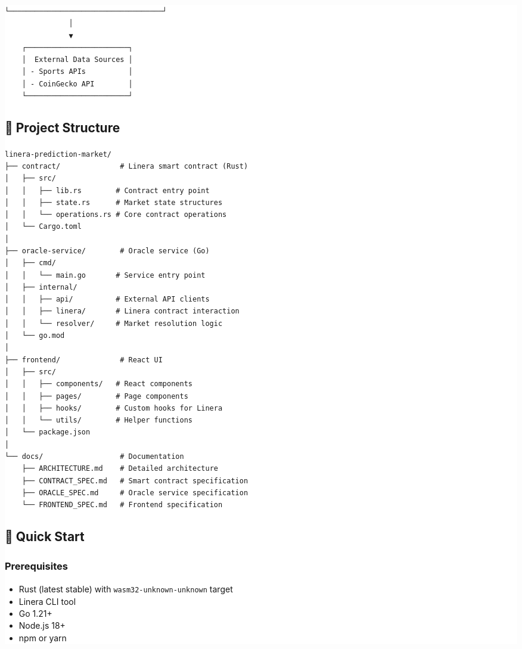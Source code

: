 ```
└────────────────────────────────────┘
               │
               ▼
    ┌────────────────────────┐
    │  External Data Sources │
    │ - Sports APIs          │
    │ - CoinGecko API        │
    └────────────────────────┘
```

## 📁 Project Structure

```
linera-prediction-market/
├── contract/              # Linera smart contract (Rust)
│   ├── src/
│   │   ├── lib.rs        # Contract entry point
│   │   ├── state.rs      # Market state structures
│   │   └── operations.rs # Core contract operations
│   └── Cargo.toml
│
├── oracle-service/        # Oracle service (Go)
│   ├── cmd/
│   │   └── main.go       # Service entry point
│   ├── internal/
│   │   ├── api/          # External API clients
│   │   ├── linera/       # Linera contract interaction
│   │   └── resolver/     # Market resolution logic
│   └── go.mod
│
├── frontend/              # React UI
│   ├── src/
│   │   ├── components/   # React components
│   │   ├── pages/        # Page components
│   │   ├── hooks/        # Custom hooks for Linera
│   │   └── utils/        # Helper functions
│   └── package.json
│
└── docs/                  # Documentation
    ├── ARCHITECTURE.md    # Detailed architecture
    ├── CONTRACT_SPEC.md   # Smart contract specification
    ├── ORACLE_SPEC.md     # Oracle service specification
    └── FRONTEND_SPEC.md   # Frontend specification
```

## 🚀 Quick Start

### Prerequisites

- Rust (latest stable) with `wasm32-unknown-unknown` target
- Linera CLI tool
- Go 1.21+
- Node.js 18+
- npm or yarn
